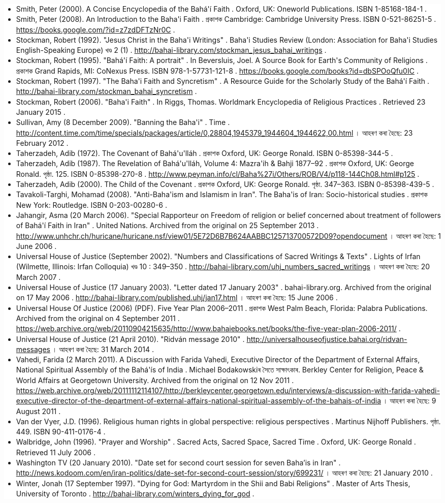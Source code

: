 - Smith, Peter (2000). A Concise Encyclopedia of the Bahá'í Faith . Oxford, UK: Oneworld Publications. ISBN 1-85168-184-1 .
- Smith, Peter (2008). An Introduction to the Baha'i Faith . প্ৰকাশক Cambridge: Cambridge University Press. ISBN 0-521-86251-5 . https://books.google.com/?id=z7zdDFTzNr0C .
- Stockman, Robert (1992). "Jesus Christ in the Baha'i Writings" . Baha'i Studies Review (London: Association for Baha'i Studies English-Speaking Europe) খণ্ড 2 (1) . http://bahai-library.com/stockman_jesus_bahai_writings .
- Stockman, Robert (1995). "Bahá'í Faith: A portrait" . In Beversluis, Joel. A Source Book for Earth's Community of Religions . প্ৰকাশক Grand Rapids, MI: CoNexus Press. ISBN 978-1-57731-121-8 . https://books.google.com/books?id=dbSPOoQfu0IC .
- Stockman, Robert (1997). "The Baha'i Faith and Syncretism" . A Resource Guide for the Scholarly Study of the Bahá'í Faith . http://bahai-library.com/stockman_bahai_syncretism .
- Stockman, Robert (2006). "Baha'i Faith" . In Riggs, Thomas. Worldmark Encyclopedia of Religious Practices . Retrieved 23 January 2015 .
- Sullivan, Amy (8 December 2009). "Banning the Baha'i" . Time . http://content.time.com/time/specials/packages/article/0,28804,1945379_1944604_1944622,00.html । আহৰণ কৰা হৈছে: 23 February 2012 .
- Taherzadeh, Adib (1972). The Covenant of Bahá'u'lláh . প্ৰকাশক Oxford, UK: George Ronald. ISBN 0-85398-344-5 .
- Taherzadeh, Adib (1987). The Revelation of Bahá'u'lláh, Volume 4: Mazra'ih & Bahji 1877–92 . প্ৰকাশক Oxford, UK: George Ronald. পৃষ্ঠা. 125. ISBN 0-85398-270-8 . http://www.peyman.info/cl/Baha%27i/Others/ROB/V4/p118-144Ch08.html#p125 .
- Taherzadeh, Adib (2000). The Child of the Covenant . প্ৰকাশক Oxford, UK: George Ronald. পৃষ্ঠা. 347–363. ISBN 0-85398-439-5 .
- Tavakoli-Targhi, Mohamad (2008). "Anti-Baha'ism and Islamism in Iran". The Baha'is of Iran: Socio-historical studies . প্ৰকাশক New York: Routledge. ISBN 0-203-00280-6 .
- Jahangir, Asma (20 March 2006). "Special Rapporteur on Freedom of religion or belief concerned about treatment of followers of Bahá'í Faith in Iran" . United Nations. Archived from the original on 25 September 2013 . http://www.unhchr.ch/huricane/huricane.nsf/view01/5E72D6B7B624AABBC125713700572D09?opendocument । আহৰণ কৰা হৈছে: 1 June 2006 .
- Universal House of Justice (September 2002). "Numbers and Classifications of Sacred Writings & Texts" . Lights of Irfan (Wilmette, Illinois: Irfan Colloquia) খণ্ড 10 : 349–350 . http://bahai-library.com/uhj_numbers_sacred_writings । আহৰণ কৰা হৈছে: 20 March 2007 .
- Universal House of Justice (17 January 2003). "Letter dated 17 January 2003" . bahai-library.org. Archived from the original on 17 May 2006 . http://bahai-library.com/published.uhj/jan17.html । আহৰণ কৰা হৈছে: 15 June 2006 .
- Universal House Of Justice (2006) (PDF). Five Year Plan 2006–2011 . প্ৰকাশক West Palm Beach, Florida: Palabra Publications. Archived from the original on 4 September 2011 . https://web.archive.org/web/20110904215635/http://www.bahaiebooks.net/books/the-five-year-plan-2006-2011/ .
- Universal House of Justice (21 April 2010). "Ridván message 2010" . http://universalhouseofjustice.bahai.org/ridvan-messages । আহৰণ কৰা হৈছে: 31 March 2014 .
- Vahedi, Farida (2 March 2011). A Discussion with Farida Vahedi, Executive Director of the Department of External Affairs, National Spiritual Assembly of the Bahá'ís of India . Michael Bodakowskiৰ সৈতে সাক্ষাৎকাৰ. Berkley Center for Religion, Peace & World Affairs at Georgetown University. Archived from the original on 12 Nov 2011 . https://web.archive.org/web/20111112114107/http://berkleycenter.georgetown.edu/interviews/a-discussion-with-farida-vahedi-executive-director-of-the-department-of-external-affairs-national-spiritual-assembly-of-the-bahais-of-india । আহৰণ কৰা হৈছে: 9 August 2011 .
- Van der Vyer, J.D. (1996). Religious human rights in global perspective: religious perspectives . Martinus Nijhoff Publishers. পৃষ্ঠা. 449. ISBN 90-411-0176-4 .
- Walbridge, John (1996). "Prayer and Worship" . Sacred Acts, Sacred Space, Sacred Time . Oxford, UK: George Ronald . Retrieved 11 July 2006 .
- Washington TV (20 January 2010). "Date set for second court session for seven Baha’is in Iran" . http://news.kodoom.com/en/iran-politics/date-set-for-second-court-session/story/699231/ । আহৰণ কৰা হৈছে: 21 January 2010 .
- Winter, Jonah (17 September 1997). "Dying for God: Martyrdom in the Shii and Babi Religions" . Master of Arts Thesis, University of Toronto . http://bahai-library.com/winters_dying_for_god .
